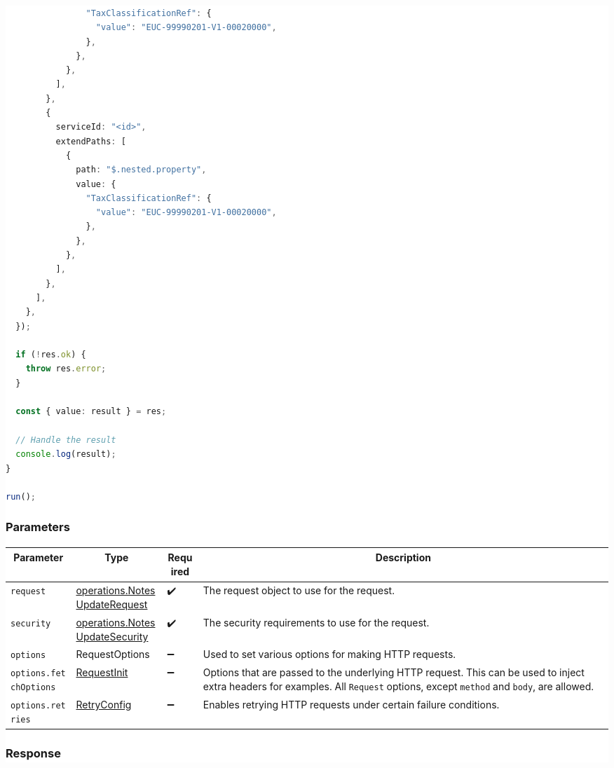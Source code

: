 ```typescript
                "TaxClassificationRef": {
                  "value": "EUC-99990201-V1-00020000",
                },
              },
            },
          ],
        },
        {
          serviceId: "<id>",
          extendPaths: [
            {
              path: "$.nested.property",
              value: {
                "TaxClassificationRef": {
                  "value": "EUC-99990201-V1-00020000",
                },
              },
            },
          ],
        },
      ],
    },
  });

  if (!res.ok) {
    throw res.error;
  }

  const { value: result } = res;

  // Handle the result
  console.log(result);
}

run();
```

### Parameters

| Parameter                                                                                                                                                                      | Type                                                                                                                                                                           | Required                                                                                                                                                                       | Description                                                                                                                                                                    |
| ------------------------------------------------------------------------------------------------------------------------------------------------------------------------------ | ------------------------------------------------------------------------------------------------------------------------------------------------------------------------------ | ------------------------------------------------------------------------------------------------------------------------------------------------------------------------------ | ------------------------------------------------------------------------------------------------------------------------------------------------------------------------------ |
| `request`                                                                                                                                                                      | [operations.NotesUpdateRequest](../../models/operations/notesupdaterequest.md)                                                                                                 | :heavy_check_mark:                                                                                                                                                             | The request object to use for the request.                                                                                                                                     |
| `security`                                                                                                                                                                     | [operations.NotesUpdateSecurity](../../models/operations/notesupdatesecurity.md)                                                                                               | :heavy_check_mark:                                                                                                                                                             | The security requirements to use for the request.                                                                                                                              |
| `options`                                                                                                                                                                      | RequestOptions                                                                                                                                                                 | :heavy_minus_sign:                                                                                                                                                             | Used to set various options for making HTTP requests.                                                                                                                          |
| `options.fetchOptions`                                                                                                                                                         | [RequestInit](https://developer.mozilla.org/en-US/docs/Web/API/Request/Request#options)                                                                                        | :heavy_minus_sign:                                                                                                                                                             | Options that are passed to the underlying HTTP request. This can be used to inject extra headers for examples. All `Request` options, except `method` and `body`, are allowed. |
| `options.retries`                                                                                                                                                              | [RetryConfig](../../lib/utils/retryconfig.md)                                                                                                                                  | :heavy_minus_sign:                                                                                                                                                             | Enables retrying HTTP requests under certain failure conditions.                                                                                                               |

### Response
